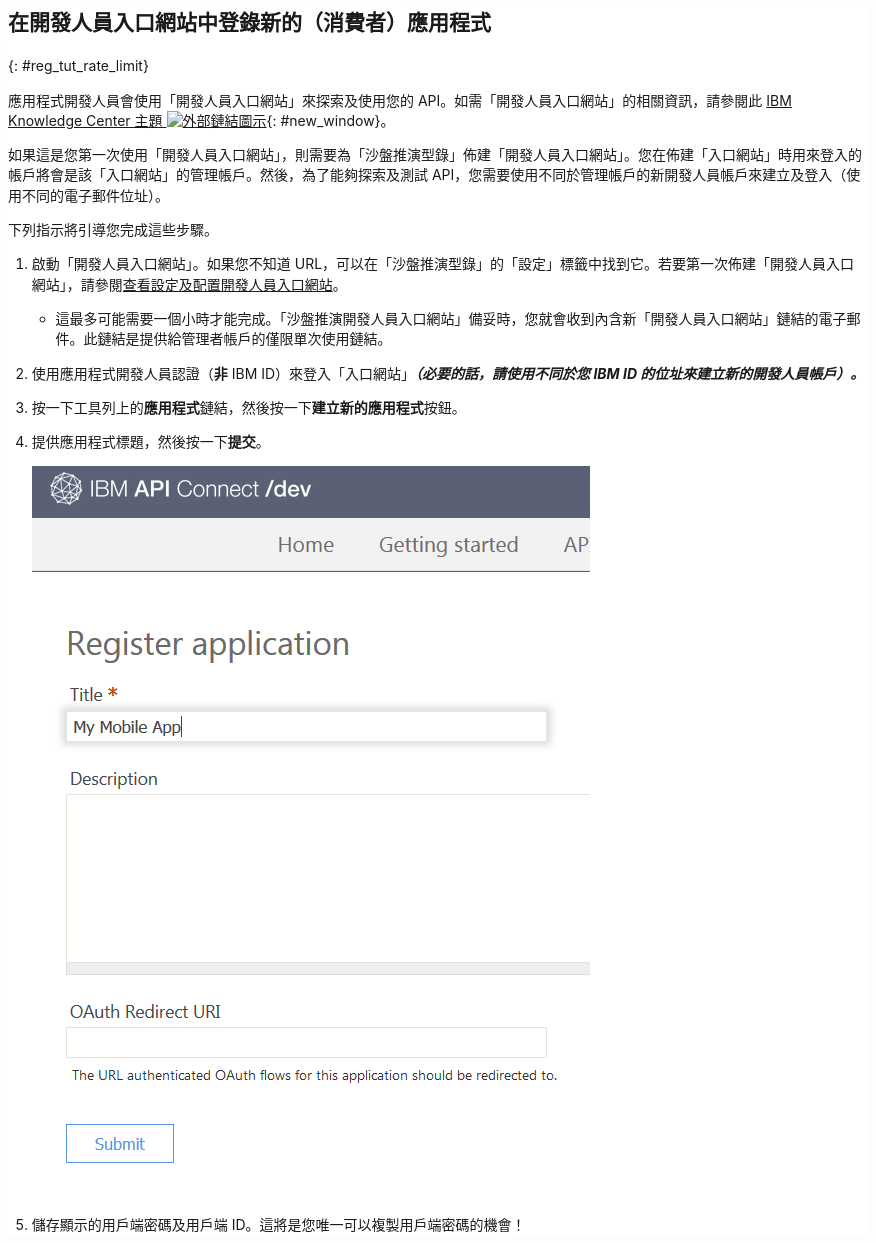 
## 在開發人員入口網站中登錄新的（消費者）應用程式
{: #reg_tut_rate_limit}

應用程式開發人員會使用「開發人員入口網站」來探索及使用您的 API。如需「開發人員入口網站」的相關資訊，請參閱此 [IBM Knowledge Center 主題 ![外部鏈結圖示](../../../icons/launch-glyph.svg "外部鏈結圖示")](https://www.ibm.com/support/knowledgecenter/SSFS6T/com.ibm.apic.devportal.doc/tapim_tutorial_using_ADP.html){: #new_window}。

如果這是您第一次使用「開發人員入口網站」，則需要為「沙盤推演型錄」佈建「開發人員入口網站」。您在佈建「入口網站」時用來登入的帳戶將會是該「入口網站」的管理帳戶。然後，為了能夠探索及測試 API，您需要使用不同於管理帳戶的新開發人員帳戶來建立及登入（使用不同的電子郵件位址）。

下列指示將引導您完成這些步驟。

1. 啟動「開發人員入口網站」。如果您不知道 URL，可以在「沙盤推演型錄」的「設定」標籤中找到它。若要第一次佈建「開發人員入口網站」，請參閱[查看設定及配置開發人員入口網站](/docs/services/apiconnect/tutorials?topic=apiconnect-tut_config_dev_portal)。

    - 這最多可能需要一個小時才能完成。「沙盤推演開發人員入口網站」備妥時，您就會收到內含新「開發人員入口網站」鏈結的電子郵件。此鏈結是提供給管理者帳戶的僅限單次使用鏈結。
2. 使用應用程式開發人員認證（**非** IBM ID）來登入「入口網站」***（必要的話，請使用不同於您 IBM ID 的位址來建立新的開發人員帳戶）。***
3. 按一下工具列上的**應用程式**鏈結，然後按一下**建立新的應用程式**按鈕。

4. 提供應用程式標題，然後按一下**提交**。

   ![](./images/mymobileapp.png)
5. 儲存顯示的用戶端密碼及用戶端 ID。這將是您唯一可以複製用戶端密碼的機會！
